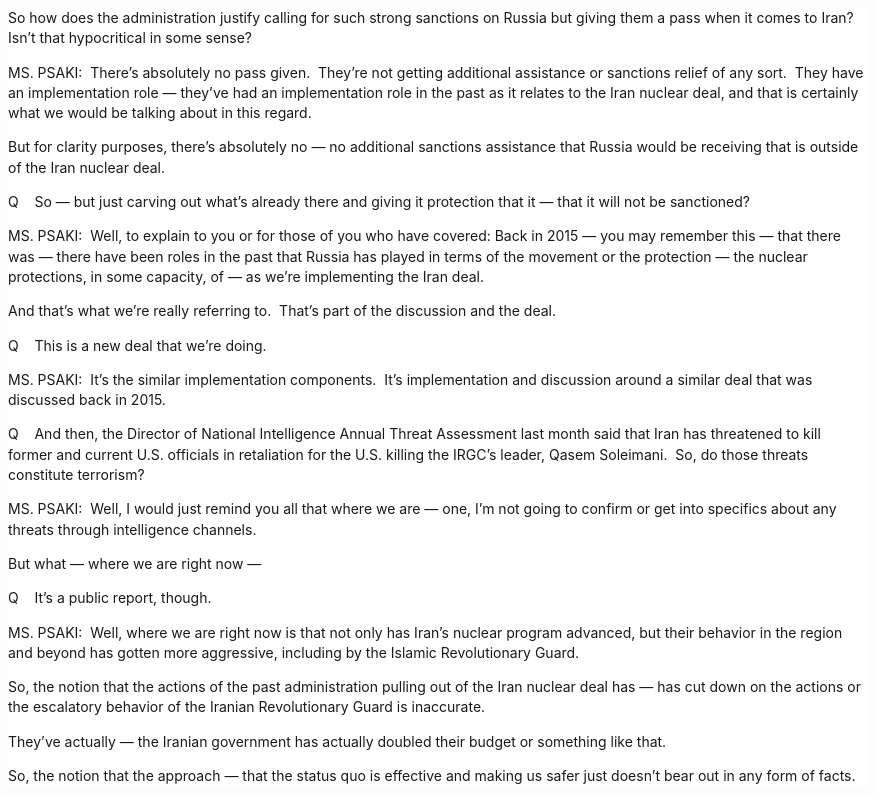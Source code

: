 So how does the administration justify calling for such strong sanctions
on Russia but giving them a pass when it comes to Iran?  Isn’t that
hypocritical in some sense?

MS. PSAKI:  There’s absolutely no pass given.  They’re not getting
additional assistance or sanctions relief of any sort.  They have an
implementation role — they’ve had an implementation role in the past as
it relates to the Iran nuclear deal, and that is certainly what we would
be talking about in this regard. 

But for clarity purposes, there’s absolutely no — no additional
sanctions assistance that Russia would be receiving that is outside of
the Iran nuclear deal. 

Q    So — but just carving out what’s already there and giving it
protection that it — that it will not be sanctioned?

MS. PSAKI:  Well, to explain to you or for those of you who have
covered: Back in 2015 — you may remember this — that there was — there
have been roles in the past that Russia has played in terms of the
movement or the protection — the nuclear protections, in some capacity,
of — as we’re implementing the Iran deal. 

And that’s what we’re really referring to.  That’s part of the
discussion and the deal.

Q    This is a new deal that we’re doing. 

MS. PSAKI:  It’s the similar implementation components.  It’s
implementation and discussion around a similar deal that was discussed
back in 2015.

Q    And then, the Director of National Intelligence Annual Threat
Assessment last month said that Iran has threatened to kill former and
current U.S. officials in retaliation for the U.S. killing the IRGC’s
leader, Qasem Soleimani.  So, do those threats constitute terrorism?

MS. PSAKI:  Well, I would just remind you all that where we are — one,
I’m not going to confirm or get into specifics about any threats through
intelligence channels. 

But what — where we are right now —

Q    It’s a public report, though.

MS. PSAKI:  Well, where we are right now is that not only has Iran’s
nuclear program advanced, but their behavior in the region and beyond
has gotten more aggressive, including by the Islamic Revolutionary
Guard. 

So, the notion that the actions of the past administration pulling out
of the Iran nuclear deal has — has cut down on the actions or the
escalatory behavior of the Iranian Revolutionary Guard is inaccurate. 

They’ve actually — the Iranian government has actually doubled their
budget or something like that. 

So, the notion that the approach — that the status quo is effective and
making us safer just doesn’t bear out in any form of facts. 
